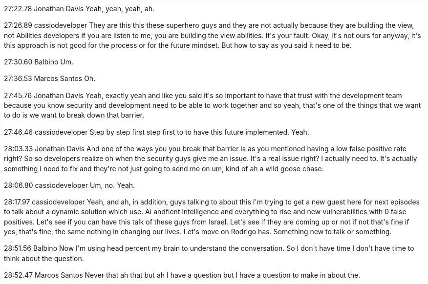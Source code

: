 27:22.78
Jonathan Davis
Yeah, yeah, yeah, ah.

27:26.89
cassiodeveloper
They are this this these superhero guys and they are not actually because they are building the view, not Abilities developers if you are listen to me, you are building the view abilities. It's your fault. Okay, it's not ours for anyway, it's this approach is not good for the process or for the future mindset. But how to say as you said it need to be.

27:30.60
Balbino
Um.

27:36.53
Marcos Santos
Oh.

27:45.76
Jonathan Davis
Yeah, exactly yeah and like you said it's so important to have that trust with the development team because you know security and development need to be able to work together and so yeah, that's one of the things that we want to do is we want to break down that barrier.

27:46.46
cassiodeveloper
Step by step first step first to to have this future implemented. Yeah.

28:03.33
Jonathan Davis
And one of the ways you you break that barrier is as you mentioned having a low false positive rate right? So so developers realize oh when the security guys give me an issue. It's a real issue right? I actually need to. It's actually something I need to fix and they're not just going to send me on um, kind of ah a wild goose chase.

28:06.80
cassiodeveloper
Um, no. Yeah.

28:17.97
cassiodeveloper
Yeah, and ah, in addition, guys talking to about this I'm trying to get a new guest here for next episodes to talk about a dynamic solution which use. Ai andfient intelligence and everything to rise and new vulnerabilities with 0 false positives. Let's see if you can have this talk of these guys from Israel. Let's see if they are coming up or not if not that's fine if yes, that's fine, the same nothing in changing our lives. Let's move on Rodrigo has. Something new to talk or something.

28:51.56
Balbino
Now I'm using head percent my brain to understand the conversation. So I don't have time I don't have time to think about the question.

28:52.47
Marcos Santos
Never that ah that but ah I have a question but I have a question to make in about the.
